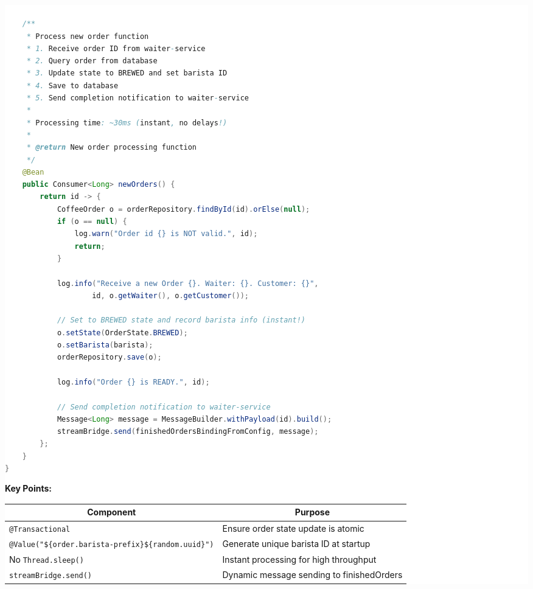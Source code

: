 ```java

    /**
     * Process new order function
     * 1. Receive order ID from waiter-service
     * 2. Query order from database
     * 3. Update state to BREWED and set barista ID
     * 4. Save to database
     * 5. Send completion notification to waiter-service
     * 
     * Processing time: ~30ms (instant, no delays!)
     * 
     * @return New order processing function
     */
    @Bean
    public Consumer<Long> newOrders() {
        return id -> {
            CoffeeOrder o = orderRepository.findById(id).orElse(null);
            if (o == null) {
                log.warn("Order id {} is NOT valid.", id);
                return;
            }
            
            log.info("Receive a new Order {}. Waiter: {}. Customer: {}",
                    id, o.getWaiter(), o.getCustomer());
            
            // Set to BREWED state and record barista info (instant!)
            o.setState(OrderState.BREWED);
            o.setBarista(barista);
            orderRepository.save(o);
            
            log.info("Order {} is READY.", id);
            
            // Send completion notification to waiter-service
            Message<Long> message = MessageBuilder.withPayload(id).build();
            streamBridge.send(finishedOrdersBindingFromConfig, message);
        };
    }
}
```

**Key Points:**

| Component | Purpose |
|-----------|---------|
| `@Transactional` | Ensure order state update is atomic |
| `@Value("${order.barista-prefix}${random.uuid}")` | Generate unique barista ID at startup |
| No `Thread.sleep()` | Instant processing for high throughput |
| `streamBridge.send()` | Dynamic message sending to finishedOrders |
